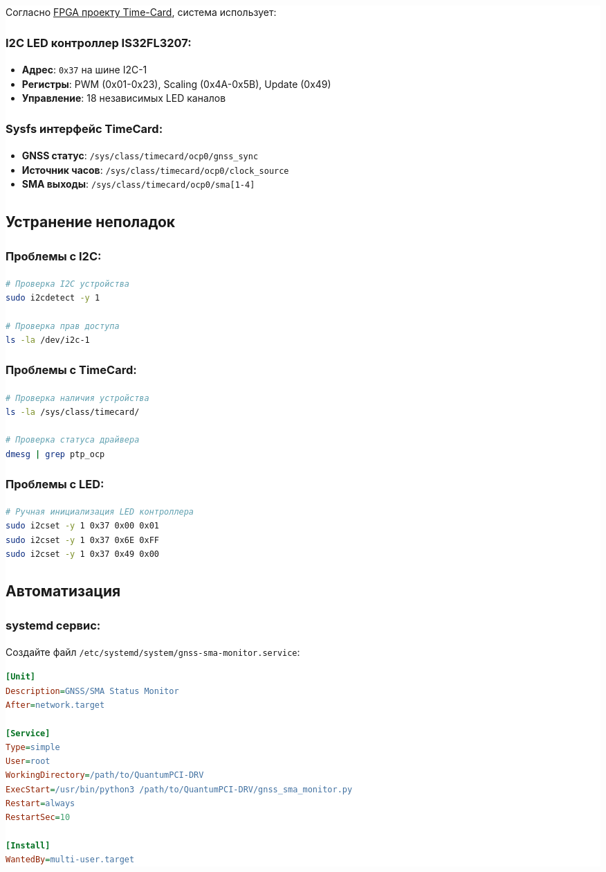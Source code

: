 Согласно [FPGA проекту Time-Card](https://github.com/Time-Appliances-Project/Time-Card/tree/master/FPGA/Open-Source), система использует:

### I2C LED контроллер IS32FL3207:
- **Адрес**: `0x37` на шине I2C-1
- **Регистры**: PWM (0x01-0x23), Scaling (0x4A-0x5B), Update (0x49)
- **Управление**: 18 независимых LED каналов

### Sysfs интерфейс TimeCard:
- **GNSS статус**: `/sys/class/timecard/ocp0/gnss_sync`
- **Источник часов**: `/sys/class/timecard/ocp0/clock_source`
- **SMA выходы**: `/sys/class/timecard/ocp0/sma[1-4]`

## Устранение неполадок

### Проблемы с I2C:
```bash
# Проверка I2C устройства
sudo i2cdetect -y 1

# Проверка прав доступа
ls -la /dev/i2c-1
```

### Проблемы с TimeCard:
```bash
# Проверка наличия устройства
ls -la /sys/class/timecard/

# Проверка статуса драйвера
dmesg | grep ptp_ocp
```

### Проблемы с LED:
```bash
# Ручная инициализация LED контроллера
sudo i2cset -y 1 0x37 0x00 0x01
sudo i2cset -y 1 0x37 0x6E 0xFF
sudo i2cset -y 1 0x37 0x49 0x00
```

## Автоматизация

### systemd сервис:
Создайте файл `/etc/systemd/system/gnss-sma-monitor.service`:

```ini
[Unit]
Description=GNSS/SMA Status Monitor
After=network.target

[Service]
Type=simple
User=root
WorkingDirectory=/path/to/QuantumPCI-DRV
ExecStart=/usr/bin/python3 /path/to/QuantumPCI-DRV/gnss_sma_monitor.py
Restart=always
RestartSec=10

[Install]
WantedBy=multi-user.target
```
